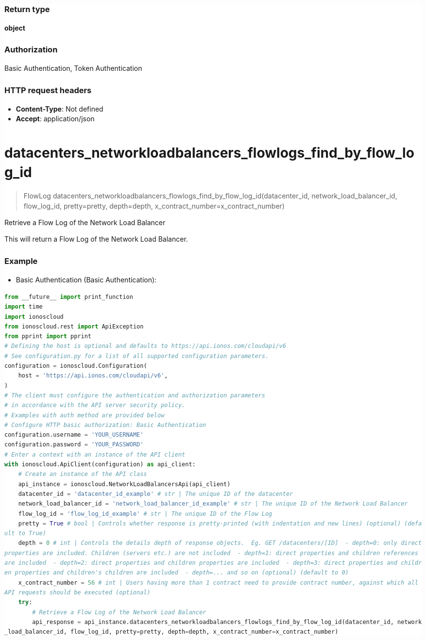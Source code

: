 ### Return type

**object**

### Authorization

Basic Authentication, Token Authentication

### HTTP request headers

 - **Content-Type**: Not defined
 - **Accept**: application/json

# **datacenters_networkloadbalancers_flowlogs_find_by_flow_log_id**
> FlowLog datacenters_networkloadbalancers_flowlogs_find_by_flow_log_id(datacenter_id, network_load_balancer_id, flow_log_id, pretty=pretty, depth=depth, x_contract_number=x_contract_number)

Retrieve a Flow Log of the Network Load Balancer

This will return a Flow Log of the Network Load Balancer.

### Example

* Basic Authentication (Basic Authentication):
```python
from __future__ import print_function
import time
import ionoscloud
from ionoscloud.rest import ApiException
from pprint import pprint
# Defining the host is optional and defaults to https://api.ionos.com/cloudapi/v6
# See configuration.py for a list of all supported configuration parameters.
configuration = ionoscloud.Configuration(
    host = 'https://api.ionos.com/cloudapi/v6',
)
# The client must configure the authentication and authorization parameters
# in accordance with the API server security policy.
# Examples with auth method are provided below
# Configure HTTP basic authorization: Basic Authentication
configuration.username = 'YOUR_USERNAME'
configuration.password = 'YOUR_PASSWORD'
# Enter a context with an instance of the API client
with ionoscloud.ApiClient(configuration) as api_client:
    # Create an instance of the API class
    api_instance = ionoscloud.NetworkLoadBalancersApi(api_client)
    datacenter_id = 'datacenter_id_example' # str | The unique ID of the datacenter
    network_load_balancer_id = 'network_load_balancer_id_example' # str | The unique ID of the Network Load Balancer
    flow_log_id = 'flow_log_id_example' # str | The unique ID of the Flow Log
    pretty = True # bool | Controls whether response is pretty-printed (with indentation and new lines) (optional) (default to True)
    depth = 0 # int | Controls the details depth of response objects.  Eg. GET /datacenters/[ID]  - depth=0: only direct properties are included. Children (servers etc.) are not included  - depth=1: direct properties and children references are included  - depth=2: direct properties and children properties are included  - depth=3: direct properties and children properties and children's children are included  - depth=... and so on (optional) (default to 0)
    x_contract_number = 56 # int | Users having more than 1 contract need to provide contract number, against which all API requests should be executed (optional)
    try:
        # Retrieve a Flow Log of the Network Load Balancer
        api_response = api_instance.datacenters_networkloadbalancers_flowlogs_find_by_flow_log_id(datacenter_id, network_load_balancer_id, flow_log_id, pretty=pretty, depth=depth, x_contract_number=x_contract_number)
```